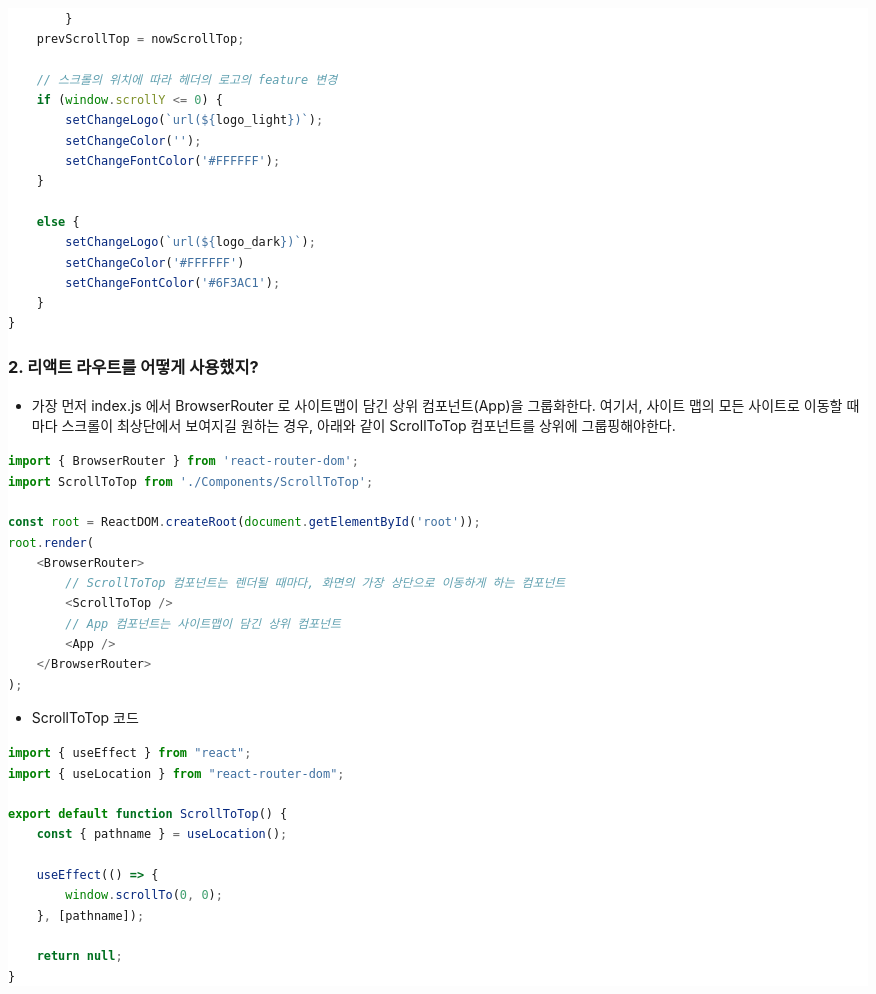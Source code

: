 ```javascript
        }
	prevScrollTop = nowScrollTop;

    // 스크롤의 위치에 따라 헤더의 로고의 feature 변경
	if (window.scrollY <= 0) {
		setChangeLogo(`url(${logo_light})`);
		setChangeColor('');
		setChangeFontColor('#FFFFFF');
	}

	else {
		setChangeLogo(`url(${logo_dark})`);
		setChangeColor('#FFFFFF')
		setChangeFontColor('#6F3AC1');
	}
}
```





### 2. 리액트 라우트를 어떻게 사용했지?

- 가장 먼저 index.js 에서 BrowserRouter 로 사이트맵이 담긴 상위 컴포넌트(App)을 그룹화한다. 여기서, 사이트 맵의 모든 사이트로 이동할 때마다 스크롤이 최상단에서 보여지길 원하는 경우, 아래와 같이 ScrollToTop 컴포넌트를 상위에 그룹핑해야한다.

```javascript
import { BrowserRouter } from 'react-router-dom';
import ScrollToTop from './Components/ScrollToTop';

const root = ReactDOM.createRoot(document.getElementById('root'));
root.render(
    <BrowserRouter>
    	// ScrollToTop 컴포넌트는 렌더될 때마다, 화면의 가장 상단으로 이동하게 하는 컴포넌트
        <ScrollToTop />
    	// App 컴포넌트는 사이트맵이 담긴 상위 컴포넌트
        <App />
    </BrowserRouter>
);
```

- ScrollToTop 코드

```javascript
import { useEffect } from "react";
import { useLocation } from "react-router-dom";

export default function ScrollToTop() {
    const { pathname } = useLocation();

    useEffect(() => {
        window.scrollTo(0, 0);
    }, [pathname]);

    return null;
}
```
